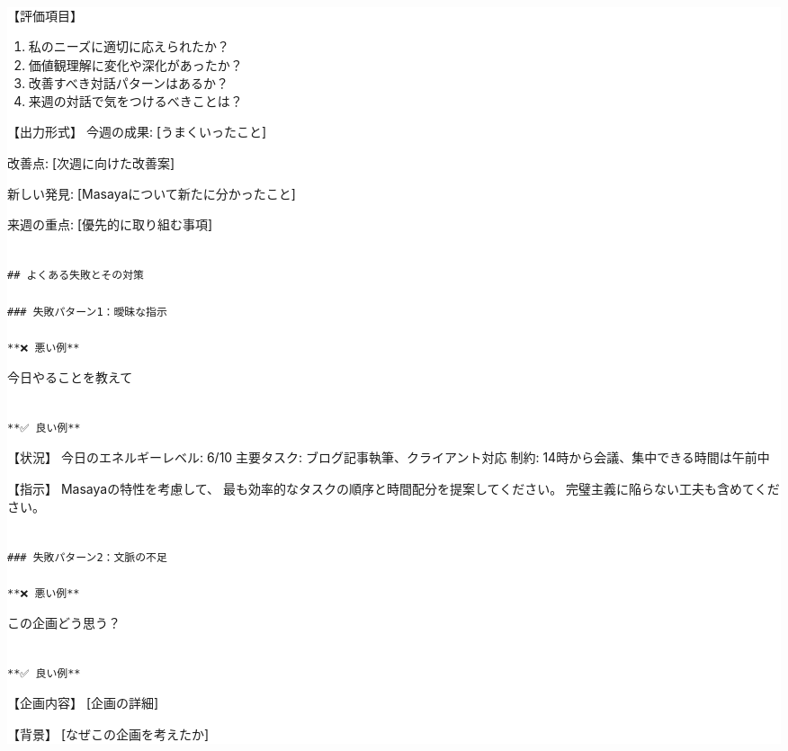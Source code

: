 【評価項目】
1. 私のニーズに適切に応えられたか？
2. 価値観理解に変化や深化があったか？
3. 改善すべき対話パターンはあるか？
4. 来週の対話で気をつけるべきことは？

【出力形式】
今週の成果:
[うまくいったこと]

改善点:
[次週に向けた改善案]

新しい発見:
[Masayaについて新たに分かったこと]

来週の重点:
[優先的に取り組む事項]
```

## よくある失敗とその対策

### 失敗パターン1：曖昧な指示

**❌ 悪い例**
```
今日やることを教えて
```

**✅ 良い例**
```
【状況】
今日のエネルギーレベル: 6/10
主要タスク: ブログ記事執筆、クライアント対応
制約: 14時から会議、集中できる時間は午前中

【指示】
Masayaの特性を考慮して、
最も効率的なタスクの順序と時間配分を提案してください。
完璧主義に陥らない工夫も含めてください。
```

### 失敗パターン2：文脈の不足

**❌ 悪い例**
```
この企画どう思う？
```

**✅ 良い例**
```
【企画内容】
[企画の詳細]

【背景】
[なぜこの企画を考えたか]

